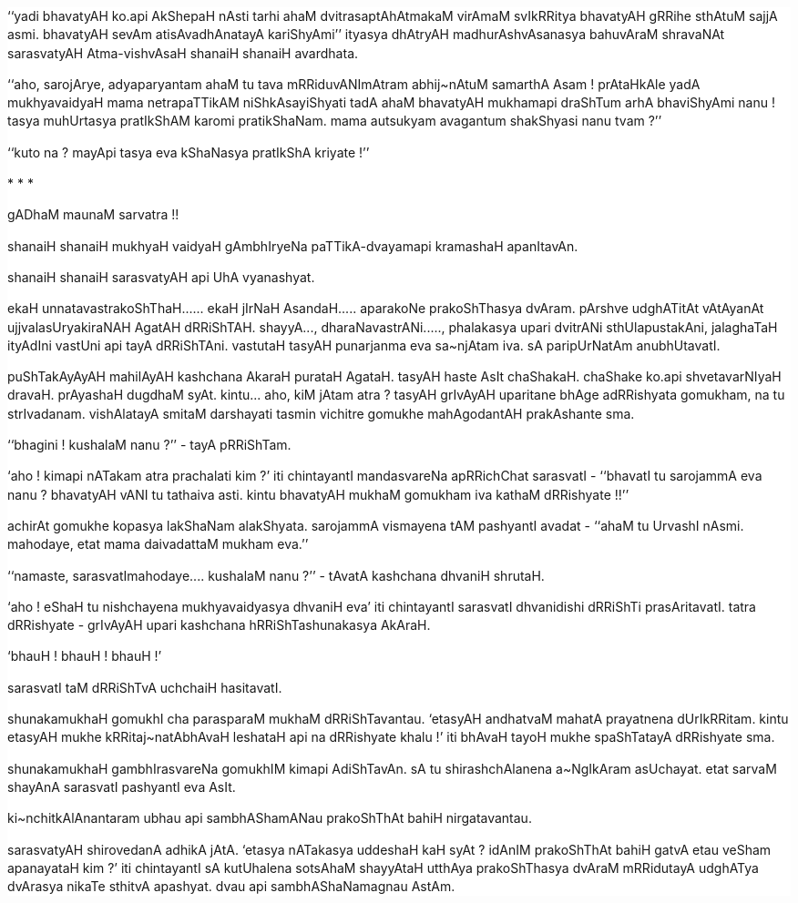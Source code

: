 ‘‘yadi bhavatyAH ko.api AkShepaH nAsti tarhi ahaM dvitrasaptAhAtmakaM virAmaM svIkRRitya bhavatyAH gRRihe sthAtuM sajjA asmi. bhavatyAH sevAm atisAvadhAnatayA kariShyAmi’’ ityasya dhAtryAH madhurAshvAsanasya bahuvAraM shravaNAt sarasvatyAH Atma-vishvAsaH shanaiH shanaiH avardhata.

‘‘aho, sarojArye, adyaparyantam ahaM tu tava mRRiduvANImAtram abhij~nAtuM samarthA Asam ! prAtaHkAle yadA mukhyavaidyaH mama netrapaTTikAM niShkAsayiShyati tadA ahaM bhavatyAH mukhamapi draShTum arhA bhaviShyAmi nanu ! tasya muhUrtasya pratIkShAM karomi pratikShaNam. mama autsukyam avagantum shakShyasi nanu tvam ?’’

‘‘kuto na ? mayApi tasya eva kShaNasya pratIkShA kriyate !’’

\* \* \*

gADhaM maunaM sarvatra !!

shanaiH shanaiH mukhyaH vaidyaH gAmbhIryeNa paTTikA-dvayamapi kramashaH apanItavAn.

shanaiH shanaiH sarasvatyAH api UhA vyanashyat.

ekaH unnatavastrakoShThaH...... ekaH jIrNaH AsandaH..... aparakoNe prakoShThasya dvAram. pArshve udghATitAt vAtAyanAt ujjvalasUryakiraNAH AgatAH dRRiShTAH. shayyA..., dharaNavastrANi....., phalakasya upari dvitrANi sthUlapustakAni, jalaghaTaH ityAdIni vastUni api tayA dRRiShTAni. vastutaH tasyAH punarjanma eva sa~njAtam iva. sA paripUrNatAm anubhUtavatI.

puShTakAyAyAH mahilAyAH kashchana AkaraH purataH AgataH. tasyAH haste AsIt chaShakaH. chaShake ko.api shvetavarNIyaH dravaH. prAyashaH dugdhaM syAt. kintu... aho, kiM jAtam atra ? tasyAH grIvAyAH uparitane bhAge adRRishyata gomukham, na tu strIvadanam. vishAlatayA smitaM darshayati tasmin vichitre gomukhe mahAgodantAH prakAshante sma.

‘‘bhagini ! kushalaM nanu ?’’ - tayA pRRiShTam.

‘aho ! kimapi nATakam atra prachalati kim ?’ iti chintayantI mandasvareNa apRRichChat sarasvatI - ‘‘bhavatI tu sarojammA eva nanu ? bhavatyAH vANI tu tathaiva asti. kintu bhavatyAH mukhaM gomukham iva kathaM dRRishyate !!’’

achirAt gomukhe kopasya lakShaNam alakShyata. sarojammA vismayena tAM pashyantI avadat - ‘‘ahaM tu UrvashI nAsmi. mahodaye, etat mama daivadattaM mukham eva.’’

‘‘namaste, sarasvatImahodaye.... kushalaM nanu ?’’ - tAvatA kashchana dhvaniH shrutaH.

‘aho ! eShaH tu nishchayena mukhyavaidyasya dhvaniH eva’ iti chintayantI sarasvatI dhvanidishi dRRiShTi prasAritavatI. tatra dRRishyate - grIvAyAH upari kashchana hRRiShTashunakasya AkAraH.

‘bhauH ! bhauH ! bhauH !’

sarasvatI taM dRRiShTvA uchchaiH hasitavatI.

shunakamukhaH gomukhI cha parasparaM mukhaM dRRiShTavantau. ‘etasyAH andhatvaM mahatA prayatnena dUrIkRRitam. kintu etasyAH mukhe kRRitaj~natAbhAvaH leshataH api na dRRishyate khalu !’ iti bhAvaH tayoH mukhe spaShTatayA dRRishyate sma.

shunakamukhaH gambhIrasvareNa gomukhIM kimapi AdiShTavAn. sA tu shirashchAlanena a~NgIkAram asUchayat. etat sarvaM shayAnA sarasvatI pashyantI eva AsIt.

ki~nchitkAlAnantaram ubhau api sambhAShamANau prakoShThAt bahiH nirgatavantau.

sarasvatyAH shirovedanA adhikA jAtA. ‘etasya nATakasya uddeshaH kaH syAt ? idAnIM prakoShThAt bahiH gatvA etau veSham apanayataH kim ?’ iti chintayantI sA kutUhalena sotsAhaM shayyAtaH utthAya prakoShThasya dvAraM mRRidutayA udghATya dvArasya nikaTe sthitvA apashyat. dvau api sambhAShaNamagnau AstAm.
